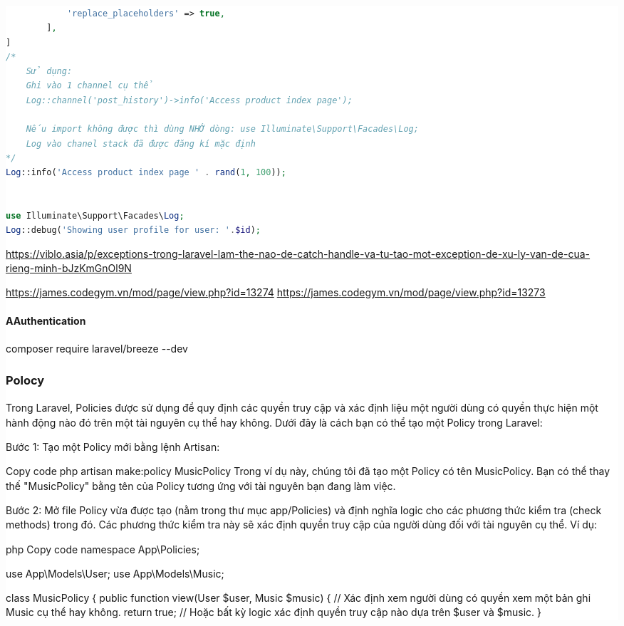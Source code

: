 ```php
            'replace_placeholders' => true,
        ],
]
/*
    Sử dụng:
    Ghi vào 1 channel cụ thể
    Log::channel('post_history')->info('Access product index page');

    Nếu import không được thì dùng NHỚ dòng: use Illuminate\Support\Facades\Log;
    Log vào chanel stack đã được đăng kí mặc định
*/
Log::info('Access product index page ' . rand(1, 100));


use Illuminate\Support\Facades\Log;
Log::debug('Showing user profile for user: '.$id);
```

https://viblo.asia/p/exceptions-trong-laravel-lam-the-nao-de-catch-handle-va-tu-tao-mot-exception-de-xu-ly-van-de-cua-rieng-minh-bJzKmGnOl9N

https://james.codegym.vn/mod/page/view.php?id=13274
https://james.codegym.vn/mod/page/view.php?id=13273

#### AAuthentication

composer require laravel/breeze --dev

### Polocy

Trong Laravel, Policies được sử dụng để quy định các quyền truy cập và xác định liệu một người dùng có quyền thực hiện một hành động nào đó trên một tài nguyên cụ thể hay không. Dưới đây là cách bạn có thể tạo một Policy trong Laravel:

Bước 1: Tạo một Policy mới bằng lệnh Artisan:

Copy code
php artisan make:policy MusicPolicy
Trong ví dụ này, chúng tôi đã tạo một Policy có tên MusicPolicy. Bạn có thể thay thế "MusicPolicy" bằng tên của Policy tương ứng với tài nguyên bạn đang làm việc.

Bước 2: Mở file Policy vừa được tạo (nằm trong thư mục app/Policies) và định nghĩa logic cho các phương thức kiểm tra (check methods) trong đó. Các phương thức kiểm tra này sẽ xác định quyền truy cập của người dùng đối với tài nguyên cụ thể. Ví dụ:

php
Copy code
namespace App\Policies;

use App\Models\User;
use App\Models\Music;

class MusicPolicy
{
public function view(User $user, Music $music)
{
// Xác định xem người dùng có quyền xem một bản ghi Music cụ thể hay không.
return true; // Hoặc bất kỳ logic xác định quyền truy cập nào dựa trên $user và $music.
}
